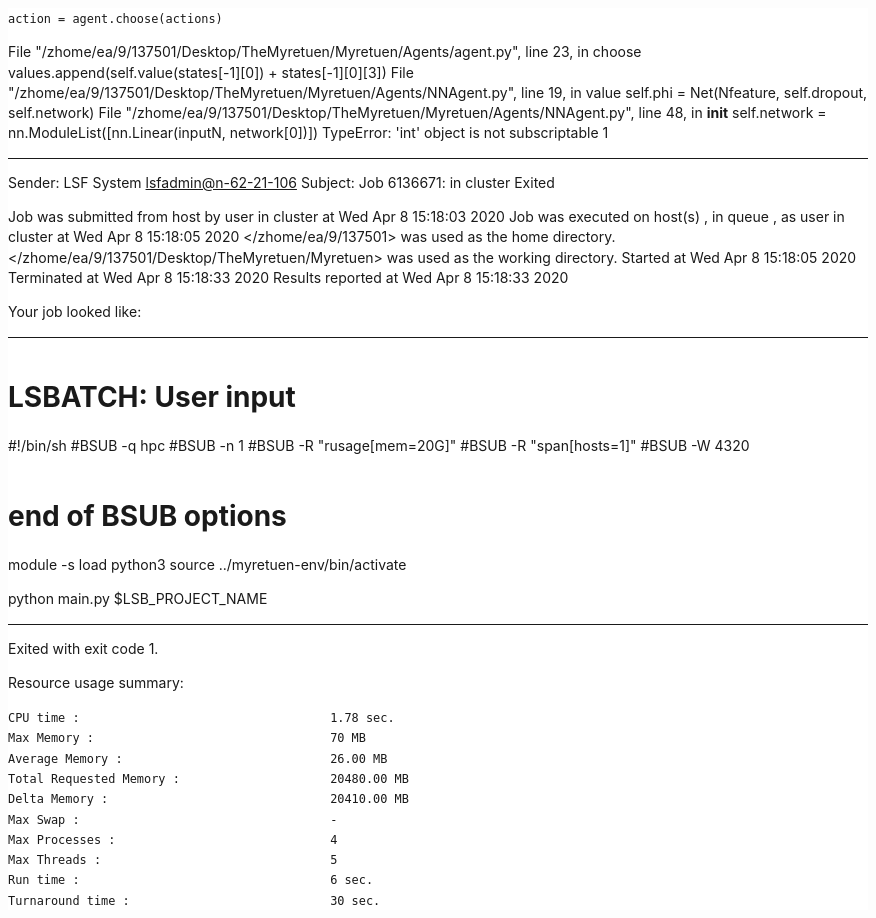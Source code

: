     action = agent.choose(actions)
  File "/zhome/ea/9/137501/Desktop/TheMyretuen/Myretuen/Agents/agent.py", line 23, in choose
    values.append(self.value(states[-1][0]) + states[-1][0][3])
  File "/zhome/ea/9/137501/Desktop/TheMyretuen/Myretuen/Agents/NNAgent.py", line 19, in value
    self.phi = Net(Nfeature, self.dropout, self.network)
  File "/zhome/ea/9/137501/Desktop/TheMyretuen/Myretuen/Agents/NNAgent.py", line 48, in __init__
    self.network = nn.ModuleList([nn.Linear(inputN, network[0])])
TypeError: 'int' object is not subscriptable
1

------------------------------------------------------------
Sender: LSF System <lsfadmin@n-62-21-106>
Subject: Job 6136671: <NNAgent1HistoryLength5> in cluster <dcc> Exited

Job <NNAgent1HistoryLength5> was submitted from host <gbarlogin1> by user <s183914> in cluster <dcc> at Wed Apr  8 15:18:03 2020
Job was executed on host(s) <n-62-21-106>, in queue <hpc>, as user <s183914> in cluster <dcc> at Wed Apr  8 15:18:05 2020
</zhome/ea/9/137501> was used as the home directory.
</zhome/ea/9/137501/Desktop/TheMyretuen/Myretuen> was used as the working directory.
Started at Wed Apr  8 15:18:05 2020
Terminated at Wed Apr  8 15:18:33 2020
Results reported at Wed Apr  8 15:18:33 2020

Your job looked like:

------------------------------------------------------------
# LSBATCH: User input
#!/bin/sh
#BSUB -q hpc
#BSUB -n 1
#BSUB -R "rusage[mem=20G]"
#BSUB -R "span[hosts=1]"
#BSUB -W 4320
# end of BSUB options

module -s load python3
source ../myretuen-env/bin/activate

python main.py $LSB_PROJECT_NAME


------------------------------------------------------------

Exited with exit code 1.

Resource usage summary:

    CPU time :                                   1.78 sec.
    Max Memory :                                 70 MB
    Average Memory :                             26.00 MB
    Total Requested Memory :                     20480.00 MB
    Delta Memory :                               20410.00 MB
    Max Swap :                                   -
    Max Processes :                              4
    Max Threads :                                5
    Run time :                                   6 sec.
    Turnaround time :                            30 sec.
